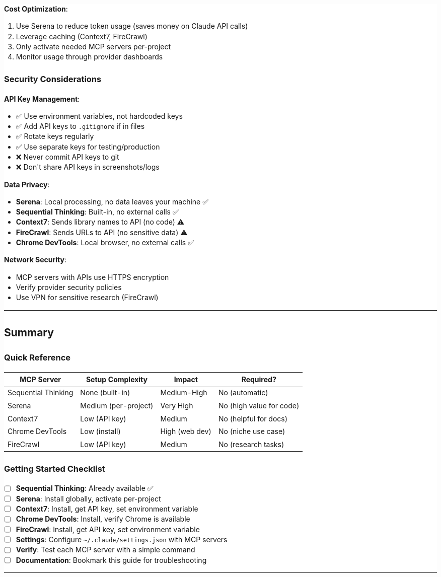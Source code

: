 **Cost Optimization**:
1. Use Serena to reduce token usage (saves money on Claude API calls)
2. Leverage caching (Context7, FireCrawl)
3. Only activate needed MCP servers per-project
4. Monitor usage through provider dashboards

### Security Considerations

**API Key Management**:
- ✅ Use environment variables, not hardcoded keys
- ✅ Add API keys to `.gitignore` if in files
- ✅ Rotate keys regularly
- ✅ Use separate keys for testing/production
- ❌ Never commit API keys to git
- ❌ Don't share API keys in screenshots/logs

**Data Privacy**:
- **Serena**: Local processing, no data leaves your machine ✅
- **Sequential Thinking**: Built-in, no external calls ✅
- **Context7**: Sends library names to API (no code) ⚠️
- **FireCrawl**: Sends URLs to API (no sensitive data) ⚠️
- **Chrome DevTools**: Local browser, no external calls ✅

**Network Security**:
- MCP servers with APIs use HTTPS encryption
- Verify provider security policies
- Use VPN for sensitive research (FireCrawl)

---

## Summary

### Quick Reference

| MCP Server | Setup Complexity | Impact | Required? |
|------------|------------------|--------|-----------|
| Sequential Thinking | None (built-in) | Medium-High | No (automatic) |
| Serena | Medium (per-project) | Very High | No (high value for code) |
| Context7 | Low (API key) | Medium | No (helpful for docs) |
| Chrome DevTools | Low (install) | High (web dev) | No (niche use case) |
| FireCrawl | Low (API key) | Medium | No (research tasks) |

### Getting Started Checklist

- [ ] **Sequential Thinking**: Already available ✅
- [ ] **Serena**: Install globally, activate per-project
- [ ] **Context7**: Install, get API key, set environment variable
- [ ] **Chrome DevTools**: Install, verify Chrome is available
- [ ] **FireCrawl**: Install, get API key, set environment variable
- [ ] **Settings**: Configure `~/.claude/settings.json` with MCP servers
- [ ] **Verify**: Test each MCP server with a simple command
- [ ] **Documentation**: Bookmark this guide for troubleshooting

---
